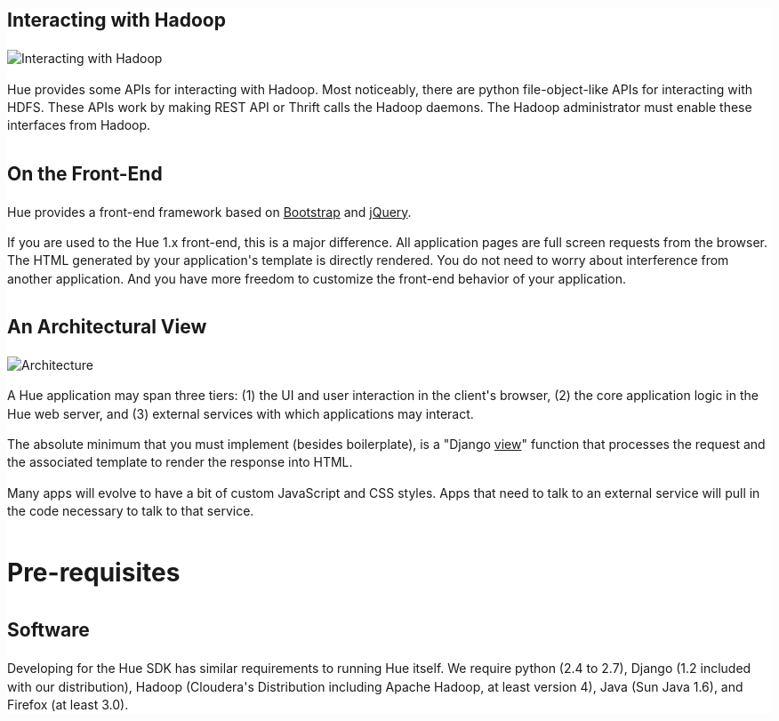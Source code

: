 Interacting with Hadoop
-----------------------

![Interacting with Hadoop](interactingwithhadoop.png)

Hue provides some APIs for interacting with Hadoop.
Most noticeably, there are python file-object-like APIs for
interacting with HDFS.  These APIs work by making REST API or Thrift calls
the Hadoop daemons. The Hadoop administrator must enable these interfaces from
Hadoop.

On the Front-End
----------------

Hue provides a front-end framework based on
[Bootstrap](http://twitter.github.com/bootstrap/) and
[jQuery](http://jquery.com/).

If you are used to the Hue 1.x front-end, this is a major difference. All
application pages are full screen requests from the browser. The HTML generated
by your application's template is directly rendered. You do not need to
worry about interference from another application. And you have more freedom to
customize the front-end behavior of your application.

An Architectural View
---------------------

![Architecture](architecture.png)

A Hue application may span three tiers: (1) the UI
and user interaction in the client's browser, (2) the
core application logic in the Hue web
server, and (3) external services with which applications
may interact.

The absolute minimum that you must implement (besides
boilerplate), is a
"Django [view](https://docs.djangoproject.com/en/1.2/topics/http/views/)"
function that processes the request and the associated template
to render the response into HTML.

Many apps will evolve to have a bit of custom JavaScript and
CSS styles.  Apps that need to talk to an external service
will pull in the code necessary to talk to that service.

Pre-requisites
==============

Software
--------

Developing for the Hue SDK has similar requirements to running
Hue itself.  We require python (2.4 to 2.7), Django (1.2 included
with our distribution), Hadoop (Cloudera's Distribution including Apache Hadoop,
at least version 4), Java (Sun Java 1.6), and Firefox (at least 3.0).
